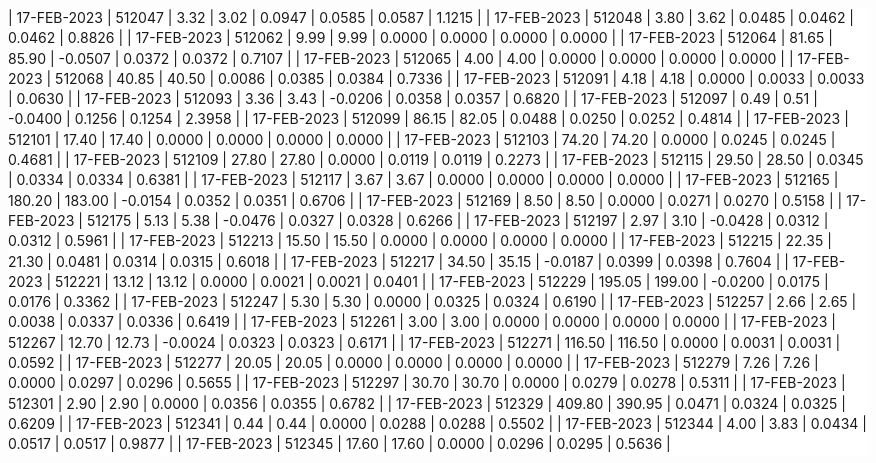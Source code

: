 | 17-FEB-2023 | 512047 | 3.32 | 3.02 | 0.0947 | 0.0585 | 0.0587 | 1.1215 |
| 17-FEB-2023 | 512048 | 3.80 | 3.62 | 0.0485 | 0.0462 | 0.0462 | 0.8826 |
| 17-FEB-2023 | 512062 | 9.99 | 9.99 | 0.0000 | 0.0000 | 0.0000 | 0.0000 |
| 17-FEB-2023 | 512064 | 81.65 | 85.90 | -0.0507 | 0.0372 | 0.0372 | 0.7107 |
| 17-FEB-2023 | 512065 | 4.00 | 4.00 | 0.0000 | 0.0000 | 0.0000 | 0.0000 |
| 17-FEB-2023 | 512068 | 40.85 | 40.50 | 0.0086 | 0.0385 | 0.0384 | 0.7336 |
| 17-FEB-2023 | 512091 | 4.18 | 4.18 | 0.0000 | 0.0033 | 0.0033 | 0.0630 |
| 17-FEB-2023 | 512093 | 3.36 | 3.43 | -0.0206 | 0.0358 | 0.0357 | 0.6820 |
| 17-FEB-2023 | 512097 | 0.49 | 0.51 | -0.0400 | 0.1256 | 0.1254 | 2.3958 |
| 17-FEB-2023 | 512099 | 86.15 | 82.05 | 0.0488 | 0.0250 | 0.0252 | 0.4814 |
| 17-FEB-2023 | 512101 | 17.40 | 17.40 | 0.0000 | 0.0000 | 0.0000 | 0.0000 |
| 17-FEB-2023 | 512103 | 74.20 | 74.20 | 0.0000 | 0.0245 | 0.0245 | 0.4681 |
| 17-FEB-2023 | 512109 | 27.80 | 27.80 | 0.0000 | 0.0119 | 0.0119 | 0.2273 |
| 17-FEB-2023 | 512115 | 29.50 | 28.50 | 0.0345 | 0.0334 | 0.0334 | 0.6381 |
| 17-FEB-2023 | 512117 | 3.67 | 3.67 | 0.0000 | 0.0000 | 0.0000 | 0.0000 |
| 17-FEB-2023 | 512165 | 180.20 | 183.00 | -0.0154 | 0.0352 | 0.0351 | 0.6706 |
| 17-FEB-2023 | 512169 | 8.50 | 8.50 | 0.0000 | 0.0271 | 0.0270 | 0.5158 |
| 17-FEB-2023 | 512175 | 5.13 | 5.38 | -0.0476 | 0.0327 | 0.0328 | 0.6266 |
| 17-FEB-2023 | 512197 | 2.97 | 3.10 | -0.0428 | 0.0312 | 0.0312 | 0.5961 |
| 17-FEB-2023 | 512213 | 15.50 | 15.50 | 0.0000 | 0.0000 | 0.0000 | 0.0000 |
| 17-FEB-2023 | 512215 | 22.35 | 21.30 | 0.0481 | 0.0314 | 0.0315 | 0.6018 |
| 17-FEB-2023 | 512217 | 34.50 | 35.15 | -0.0187 | 0.0399 | 0.0398 | 0.7604 |
| 17-FEB-2023 | 512221 | 13.12 | 13.12 | 0.0000 | 0.0021 | 0.0021 | 0.0401 |
| 17-FEB-2023 | 512229 | 195.05 | 199.00 | -0.0200 | 0.0175 | 0.0176 | 0.3362 |
| 17-FEB-2023 | 512247 | 5.30 | 5.30 | 0.0000 | 0.0325 | 0.0324 | 0.6190 |
| 17-FEB-2023 | 512257 | 2.66 | 2.65 | 0.0038 | 0.0337 | 0.0336 | 0.6419 |
| 17-FEB-2023 | 512261 | 3.00 | 3.00 | 0.0000 | 0.0000 | 0.0000 | 0.0000 |
| 17-FEB-2023 | 512267 | 12.70 | 12.73 | -0.0024 | 0.0323 | 0.0323 | 0.6171 |
| 17-FEB-2023 | 512271 | 116.50 | 116.50 | 0.0000 | 0.0031 | 0.0031 | 0.0592 |
| 17-FEB-2023 | 512277 | 20.05 | 20.05 | 0.0000 | 0.0000 | 0.0000 | 0.0000 |
| 17-FEB-2023 | 512279 | 7.26 | 7.26 | 0.0000 | 0.0297 | 0.0296 | 0.5655 |
| 17-FEB-2023 | 512297 | 30.70 | 30.70 | 0.0000 | 0.0279 | 0.0278 | 0.5311 |
| 17-FEB-2023 | 512301 | 2.90 | 2.90 | 0.0000 | 0.0356 | 0.0355 | 0.6782 |
| 17-FEB-2023 | 512329 | 409.80 | 390.95 | 0.0471 | 0.0324 | 0.0325 | 0.6209 |
| 17-FEB-2023 | 512341 | 0.44 | 0.44 | 0.0000 | 0.0288 | 0.0288 | 0.5502 |
| 17-FEB-2023 | 512344 | 4.00 | 3.83 | 0.0434 | 0.0517 | 0.0517 | 0.9877 |
| 17-FEB-2023 | 512345 | 17.60 | 17.60 | 0.0000 | 0.0296 | 0.0295 | 0.5636 |